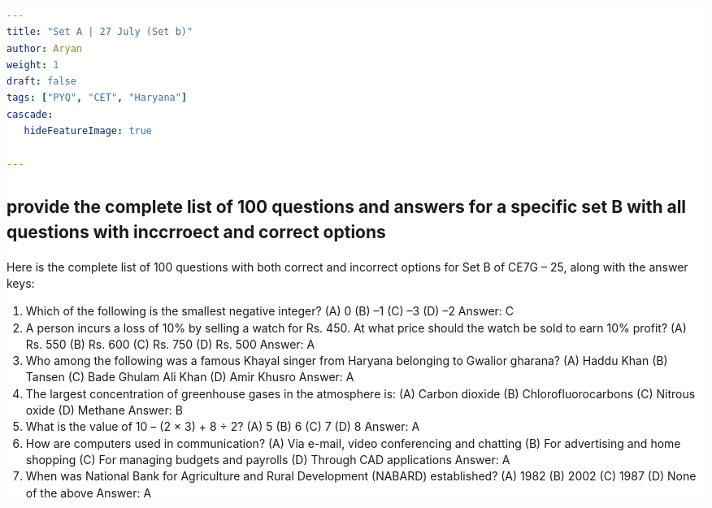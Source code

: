 ```yaml
---
title: "Set A | 27 July (Set b)"
author: Aryan
weight: 1              
draft: false
tags: ["PYQ", "CET", "Haryana"]
cascade:
   hideFeatureImage: true

---
```



## provide the complete list of 100 questions and answers for a specific set B with all questions with inccrroect and correct options

Here is the complete list of 100 questions with both correct and incorrect options for Set B of CE7G – 25, along with the answer keys:

1. Which of the following is the smallest negative integer?
(A) 0
(B) –1
(C) –3
(D) –2
Answer: C
2. A person incurs a loss of 10% by selling a watch for Rs. 450. At what price should the watch be sold to earn 10% profit?
(A) Rs. 550
(B) Rs. 600
(C) Rs. 750
(D) Rs. 500
Answer: A
3. Who among the following was a famous Khayal singer from Haryana belonging to Gwalior gharana?
(A) Haddu Khan
(B) Tansen
(C) Bade Ghulam Ali Khan
(D) Amir Khusro
Answer: A
4. The largest concentration of greenhouse gases in the atmosphere is:
(A) Carbon dioxide
(B) Chlorofluorocarbons
(C) Nitrous oxide
(D) Methane
Answer: B
5. What is the value of 10 – (2 × 3) + 8 ÷ 2?
(A) 5
(B) 6
(C) 7
(D) 8
Answer: A
6. How are computers used in communication?
(A) Via e-mail, video conferencing and chatting
(B) For advertising and home shopping
(C) For managing budgets and payrolls
(D) Through CAD applications
Answer: A
7. When was National Bank for Agriculture and Rural Development (NABARD) established?
(A) 1982
(B) 2002
(C) 1987
(D) None of the above
Answer: A

[^1]: set-a-july-27-morning.pdf
[^1]: set-a-july-27-morning.pdf